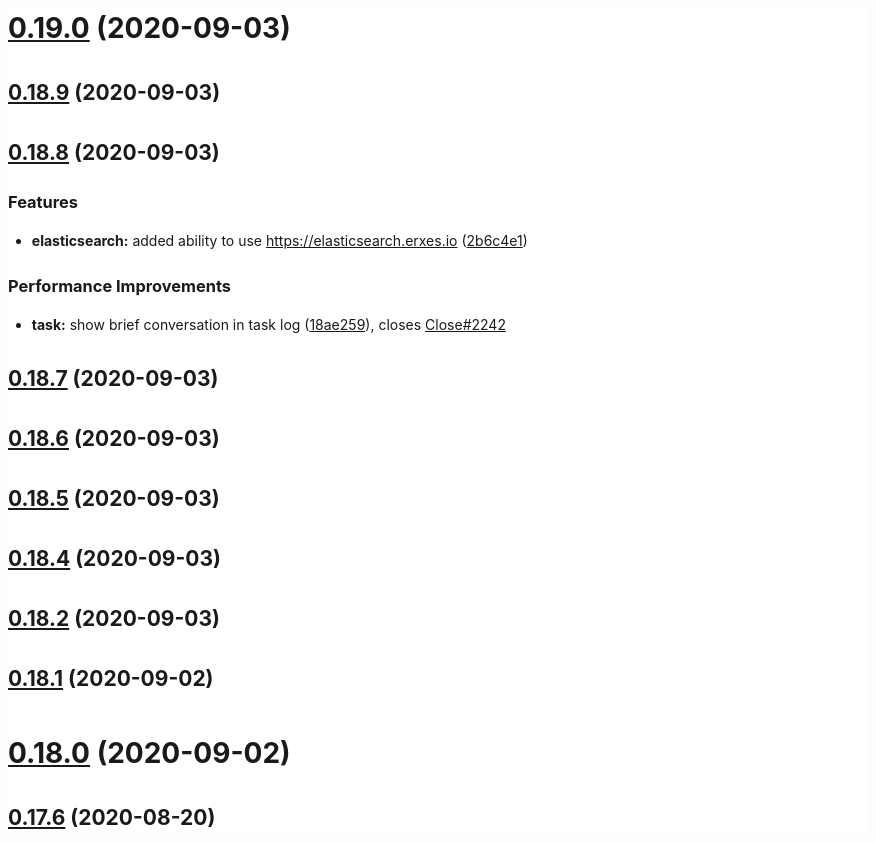 # [0.19.0](https://github.com/battulgadavaajamts/erxes-api/compare/0.18.9...0.19.0) (2020-09-03)

## [0.18.9](https://github.com/battulgadavaajamts/erxes-api/compare/0.18.8...0.18.9) (2020-09-03)

## [0.18.8](https://github.com/battulgadavaajamts/erxes-api/compare/0.18.7...0.18.8) (2020-09-03)


### Features

* **elasticsearch:** added ability to use https://elasticsearch.erxes.io ([2b6c4e1](https://github.com/battulgadavaajamts/erxes-api/commit/2b6c4e1803fb95149074b24ebc7c484f8bb34136))


### Performance Improvements

* **task:** show brief conversation in task log ([18ae259](https://github.com/battulgadavaajamts/erxes-api/commit/18ae2592b833baea166a4eb87b10e05dc5277a1c)), closes [Close#2242](https://github.com/Close/issues/2242)

## [0.18.7](https://github.com/battulgadavaajamts/erxes-api/compare/0.18.6...0.18.7) (2020-09-03)

## [0.18.6](https://github.com/battulgadavaajamts/erxes-api/compare/0.18.5...0.18.6) (2020-09-03)

## [0.18.5](https://github.com/battulgadavaajamts/erxes-api/compare/0.18.4...0.18.5) (2020-09-03)

## [0.18.4](https://github.com/battulgadavaajamts/erxes-api/compare/0.18.2...0.18.4) (2020-09-03)

## [0.18.2](https://github.com/battulgadavaajamts/erxes-api/compare/0.18.1...0.18.2) (2020-09-03)

## [0.18.1](https://github.com/battulgadavaajamts/erxes-api/compare/0.18.0...0.18.1) (2020-09-02)

# [0.18.0](https://github.com/battulgadavaajamts/erxes-api/compare/0.17.6...0.18.0) (2020-09-02)

## [0.17.6](https://github.com/erxes/erxes-api/compare/0.17.5...0.17.6) (2020-08-20)
